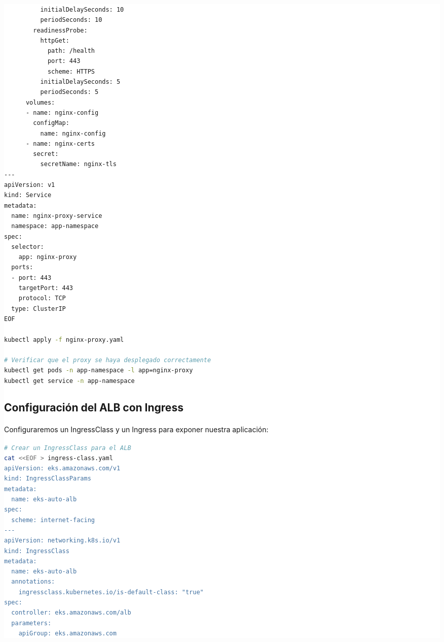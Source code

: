 ```bash
          initialDelaySeconds: 10
          periodSeconds: 10
        readinessProbe:
          httpGet:
            path: /health
            port: 443
            scheme: HTTPS
          initialDelaySeconds: 5
          periodSeconds: 5
      volumes:
      - name: nginx-config
        configMap:
          name: nginx-config
      - name: nginx-certs
        secret:
          secretName: nginx-tls
---
apiVersion: v1
kind: Service
metadata:
  name: nginx-proxy-service
  namespace: app-namespace
spec:
  selector:
    app: nginx-proxy
  ports:
  - port: 443
    targetPort: 443
    protocol: TCP
  type: ClusterIP
EOF

kubectl apply -f nginx-proxy.yaml

# Verificar que el proxy se haya desplegado correctamente
kubectl get pods -n app-namespace -l app=nginx-proxy
kubectl get service -n app-namespace
```

## Configuración del ALB con Ingress

Configuraremos un IngressClass y un Ingress para exponer nuestra aplicación:

```bash
# Crear un IngressClass para el ALB
cat <<EOF > ingress-class.yaml
apiVersion: eks.amazonaws.com/v1
kind: IngressClassParams
metadata:
  name: eks-auto-alb
spec:
  scheme: internet-facing
---
apiVersion: networking.k8s.io/v1
kind: IngressClass
metadata:
  name: eks-auto-alb
  annotations:
    ingressclass.kubernetes.io/is-default-class: "true"
spec:
  controller: eks.amazonaws.com/alb
  parameters:
    apiGroup: eks.amazonaws.com
```